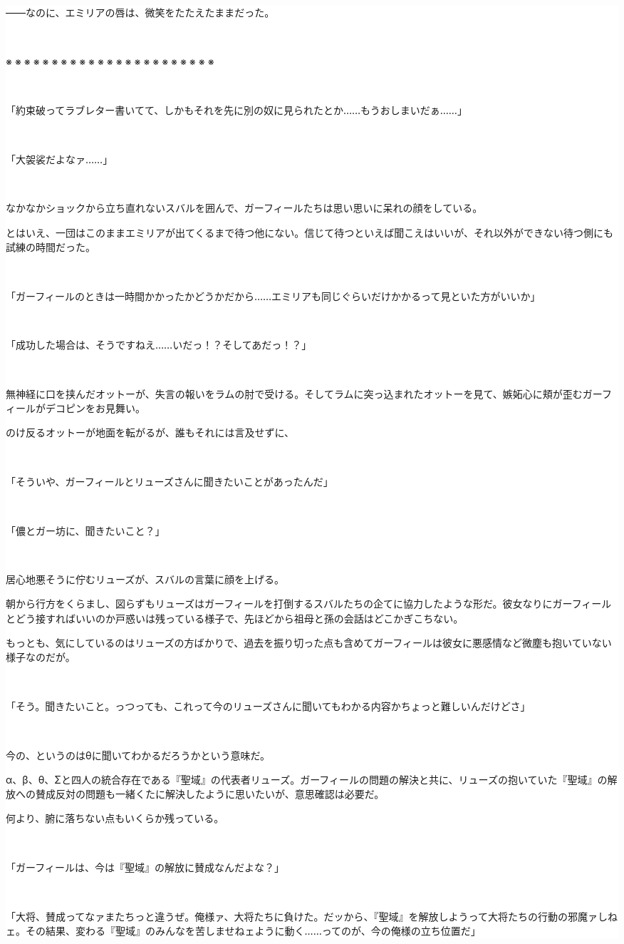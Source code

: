 
――なのに、エミリアの唇は、微笑をたたえたままだった。

　

※ ※ ※ ※ ※ ※ ※ ※ ※ ※ ※ ※ ※ ※ ※ ※ ※ ※ ※ ※ ※ ※ ※

　

「約束破ってラブレター書いてて、しかもそれを先に別の奴に見られたとか……もうおしまいだぁ……」

　

「大袈裟だよなァ……」

　

なかなかショックから立ち直れないスバルを囲んで、ガーフィールたちは思い思いに呆れの顔をしている。

とはいえ、一団はこのままエミリアが出てくるまで待つ他にない。信じて待つといえば聞こえはいいが、それ以外ができない待つ側にも試練の時間だった。

　

「ガーフィールのときは一時間かかったかどうかだから……エミリアも同じぐらいだけかかるって見といた方がいいか」

　

「成功した場合は、そうですねえ……いだっ！？そしてあだっ！？」

　

無神経に口を挟んだオットーが、失言の報いをラムの肘で受ける。そしてラムに突っ込まれたオットーを見て、嫉妬心に頬が歪むガーフィールがデコピンをお見舞い。

のけ反るオットーが地面を転がるが、誰もそれには言及せずに、

　

「そういや、ガーフィールとリューズさんに聞きたいことがあったんだ」

　

「儂とガー坊に、聞きたいこと？」

　

居心地悪そうに佇むリューズが、スバルの言葉に顔を上げる。

朝から行方をくらまし、図らずもリューズはガーフィールを打倒するスバルたちの企てに協力したような形だ。彼女なりにガーフィールとどう接すればいいのか戸惑いは残っている様子で、先ほどから祖母と孫の会話はどこかぎこちない。

もっとも、気にしているのはリューズの方ばかりで、過去を振り切った点も含めてガーフィールは彼女に悪感情など微塵も抱いていない様子なのだが。

　

「そう。聞きたいこと。っつっても、これって今のリューズさんに聞いてもわかる内容かちょっと難しいんだけどさ」

　

今の、というのはθに聞いてわかるだろうかという意味だ。

α、β、θ、Σと四人の統合存在である『聖域』の代表者リューズ。ガーフィールの問題の解決と共に、リューズの抱いていた『聖域』の解放への賛成反対の問題も一緒くたに解決したように思いたいが、意思確認は必要だ。

何より、腑に落ちない点もいくらか残っている。

　

「ガーフィールは、今は『聖域』の解放に賛成なんだよな？」

　

「大将、賛成ってなァまたちっと違うぜ。俺様ァ、大将たちに負けた。だッから、『聖域』を解放しようって大将たちの行動の邪魔ァしねェ。その結果、変わる『聖域』のみんなを苦しませねェように動く……ってのが、今の俺様の立ち位置だ」
